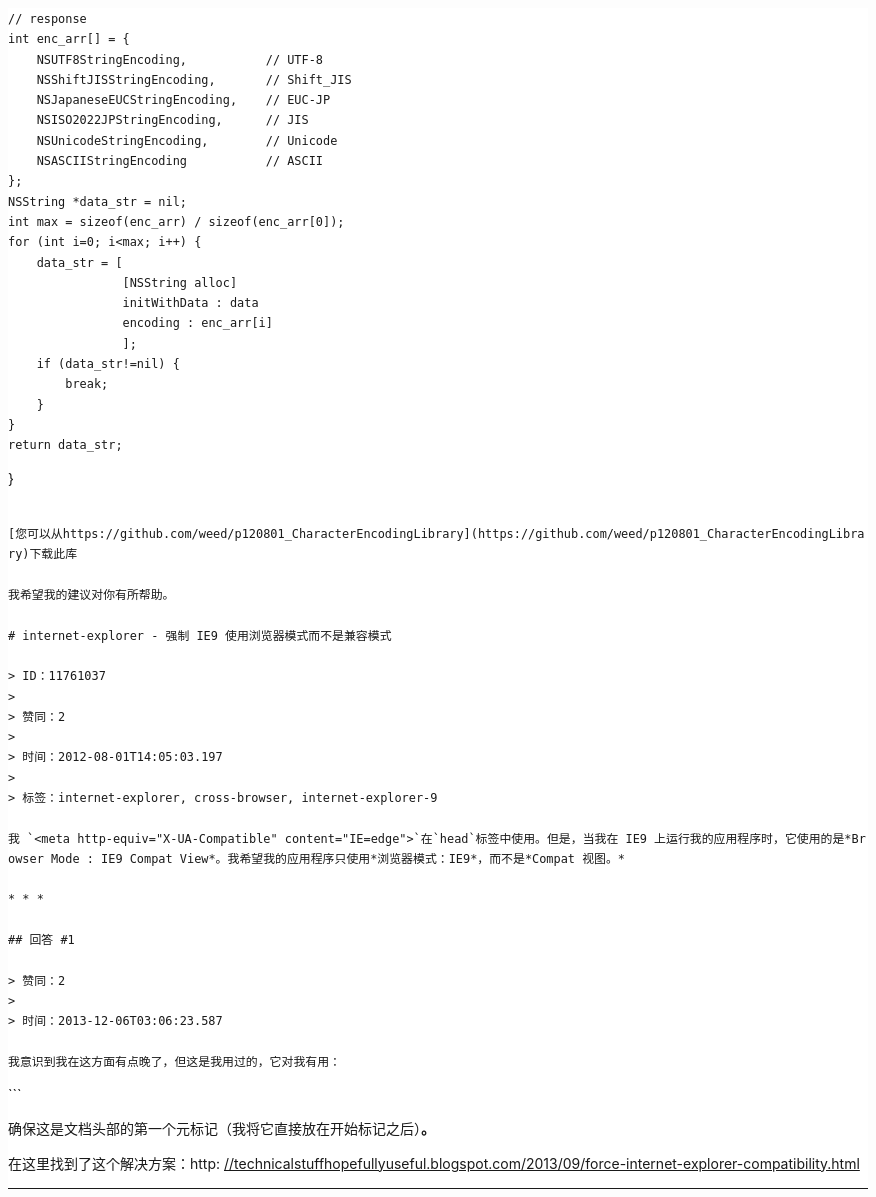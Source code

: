     // response
    int enc_arr[] = {
        NSUTF8StringEncoding,           // UTF-8
        NSShiftJISStringEncoding,       // Shift_JIS
        NSJapaneseEUCStringEncoding,    // EUC-JP
        NSISO2022JPStringEncoding,      // JIS
        NSUnicodeStringEncoding,        // Unicode
        NSASCIIStringEncoding           // ASCII
    };
    NSString *data_str = nil;
    int max = sizeof(enc_arr) / sizeof(enc_arr[0]);
    for (int i=0; i<max; i++) {
        data_str = [
                    [NSString alloc]
                    initWithData : data
                    encoding : enc_arr[i]
                    ];
        if (data_str!=nil) {
            break;
        }
    }
    return data_str;    
} 
```

[您可以从https://github.com/weed/p120801_CharacterEncodingLibrary](https://github.com/weed/p120801_CharacterEncodingLibrary)下载此库

我希望我的建议对你有所帮助。

# internet-explorer - 强制 IE9 使用浏览器模式而不是兼容模式

> ID：11761037
> 
> 赞同：2
> 
> 时间：2012-08-01T14:05:03.197
> 
> 标签：internet-explorer, cross-browser, internet-explorer-9

我 `<meta http-equiv="X-UA-Compatible" content="IE=edge">`在`head`标签中使用。但是，当我在 IE9 上运行我的应用程序时，它使用的是*Browser Mode : IE9 Compat View*。我希望我的应用程序只使用*浏览器模式：IE9*，而不是*Compat 视图。*

* * *

## 回答 #1

> 赞同：2
> 
> 时间：2013-12-06T03:06:23.587

我意识到我在这方面有点晚了，但这是我用过的，它对我有用：

```
<meta http-equiv="X-UA-Compatible" content="IE=edge,chrome=1"> 
```

确保这是文档头部的第一个元标记（我将它直接放在开始标记之后）**。**

在这里找到了这个解决方案：http: [//technicalstuffhopefullyuseful.blogspot.com/2013/09/force-internet-explorer-compatibility.html](http://technicalstuffhopefullyuseful.blogspot.com/2013/09/force-internet-explorer-compatibility.html)

* * *
```